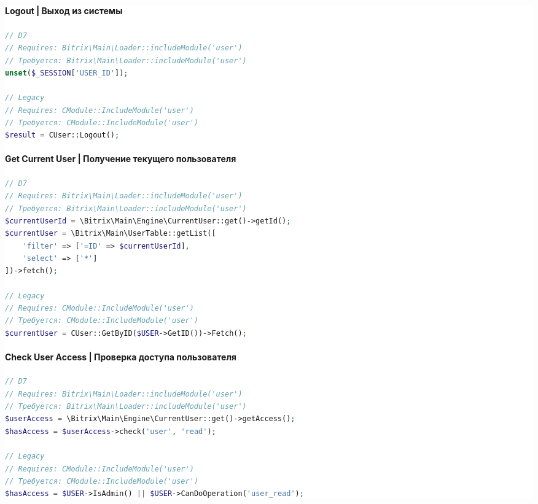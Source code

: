 #### Logout | Выход из системы

```php
// D7
// Requires: Bitrix\Main\Loader::includeModule('user')
// Требуется: Bitrix\Main\Loader::includeModule('user')
unset($_SESSION['USER_ID']);

// Legacy
// Requires: CModule::IncludeModule('user')
// Требуется: CModule::IncludeModule('user')
$result = CUser::Logout();
```

#### Get Current User | Получение текущего пользователя

```php
// D7
// Requires: Bitrix\Main\Loader::includeModule('user')
// Требуется: Bitrix\Main\Loader::includeModule('user')
$currentUserId = \Bitrix\Main\Engine\CurrentUser::get()->getId();
$currentUser = \Bitrix\Main\UserTable::getList([
    'filter' => ['=ID' => $currentUserId],
    'select' => ['*']
])->fetch();

// Legacy
// Requires: CModule::IncludeModule('user')
// Требуется: CModule::IncludeModule('user')
$currentUser = CUser::GetByID($USER->GetID())->Fetch();
```

#### Check User Access | Проверка доступа пользователя

```php
// D7
// Requires: Bitrix\Main\Loader::includeModule('user')
// Требуется: Bitrix\Main\Loader::includeModule('user')
$userAccess = \Bitrix\Main\Engine\CurrentUser::get()->getAccess();
$hasAccess = $userAccess->check('user', 'read');

// Legacy
// Requires: CModule::IncludeModule('user')
// Требуется: CModule::IncludeModule('user')
$hasAccess = $USER->IsAdmin() || $USER->CanDoOperation('user_read');
``` 